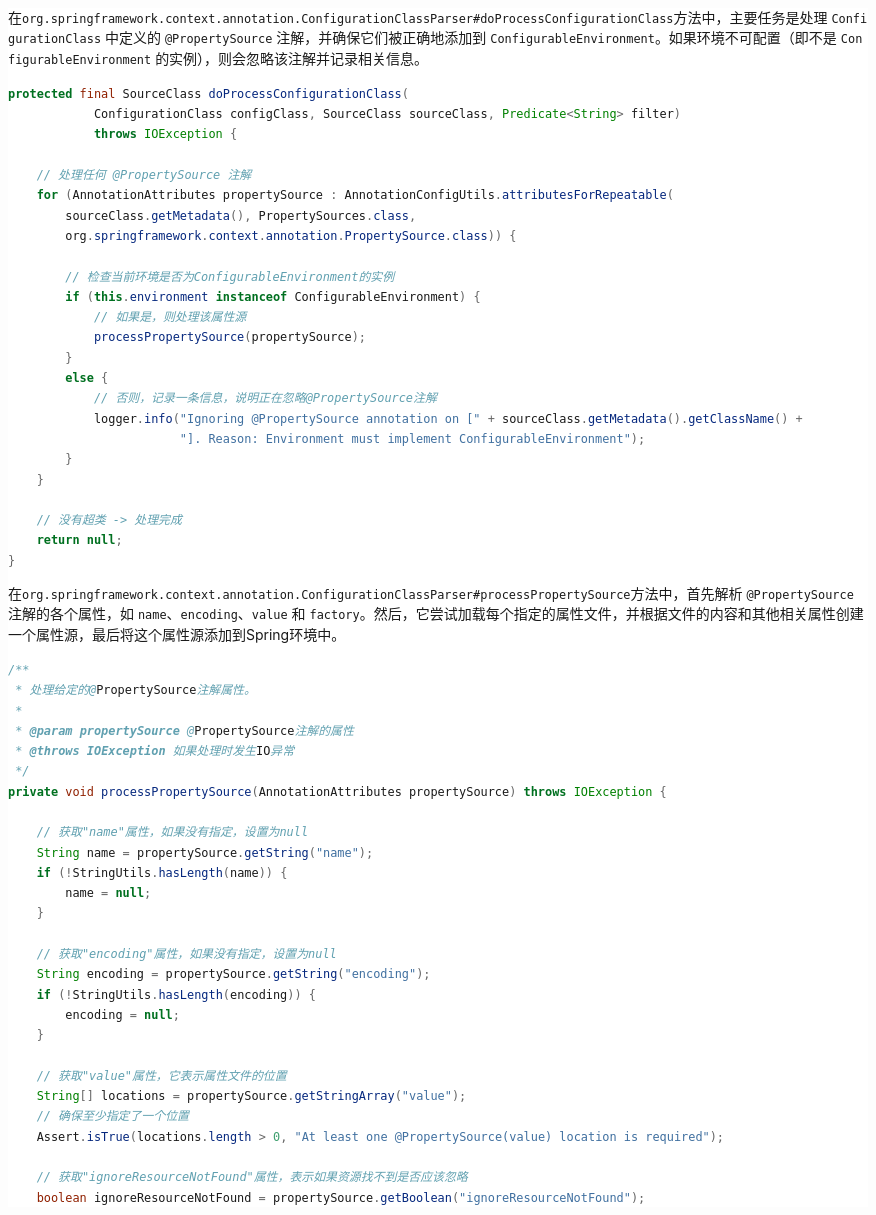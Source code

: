 
在`org.springframework.context.annotation.ConfigurationClassParser#doProcessConfigurationClass`方法中，主要任务是处理 `ConfigurationClass` 中定义的 `@PropertySource` 注解，并确保它们被正确地添加到 `ConfigurableEnvironment`。如果环境不可配置（即不是 `ConfigurableEnvironment` 的实例），则会忽略该注解并记录相关信息。

```java
protected final SourceClass doProcessConfigurationClass(
			ConfigurationClass configClass, SourceClass sourceClass, Predicate<String> filter)
			throws IOException {

    // 处理任何 @PropertySource 注解
    for (AnnotationAttributes propertySource : AnnotationConfigUtils.attributesForRepeatable(
        sourceClass.getMetadata(), PropertySources.class,
        org.springframework.context.annotation.PropertySource.class)) {
        
        // 检查当前环境是否为ConfigurableEnvironment的实例
        if (this.environment instanceof ConfigurableEnvironment) {
            // 如果是，则处理该属性源
            processPropertySource(propertySource);
        } 
        else {
            // 否则，记录一条信息，说明正在忽略@PropertySource注解
            logger.info("Ignoring @PropertySource annotation on [" + sourceClass.getMetadata().getClassName() +
                        "]. Reason: Environment must implement ConfigurableEnvironment");
        }
    }

    // 没有超类 -> 处理完成
    return null;
}
```

在`org.springframework.context.annotation.ConfigurationClassParser#processPropertySource`方法中，首先解析 `@PropertySource` 注解的各个属性，如 `name`、`encoding`、`value` 和 `factory`。然后，它尝试加载每个指定的属性文件，并根据文件的内容和其他相关属性创建一个属性源，最后将这个属性源添加到Spring环境中。

```java
/**
 * 处理给定的@PropertySource注解属性。
 *
 * @param propertySource @PropertySource注解的属性
 * @throws IOException 如果处理时发生IO异常
 */
private void processPropertySource(AnnotationAttributes propertySource) throws IOException {
    
    // 获取"name"属性，如果没有指定，设置为null
    String name = propertySource.getString("name");
    if (!StringUtils.hasLength(name)) {
        name = null;
    }

    // 获取"encoding"属性，如果没有指定，设置为null
    String encoding = propertySource.getString("encoding");
    if (!StringUtils.hasLength(encoding)) {
        encoding = null;
    }

    // 获取"value"属性，它表示属性文件的位置
    String[] locations = propertySource.getStringArray("value");
    // 确保至少指定了一个位置
    Assert.isTrue(locations.length > 0, "At least one @PropertySource(value) location is required");

    // 获取"ignoreResourceNotFound"属性，表示如果资源找不到是否应该忽略
    boolean ignoreResourceNotFound = propertySource.getBoolean("ignoreResourceNotFound");
```